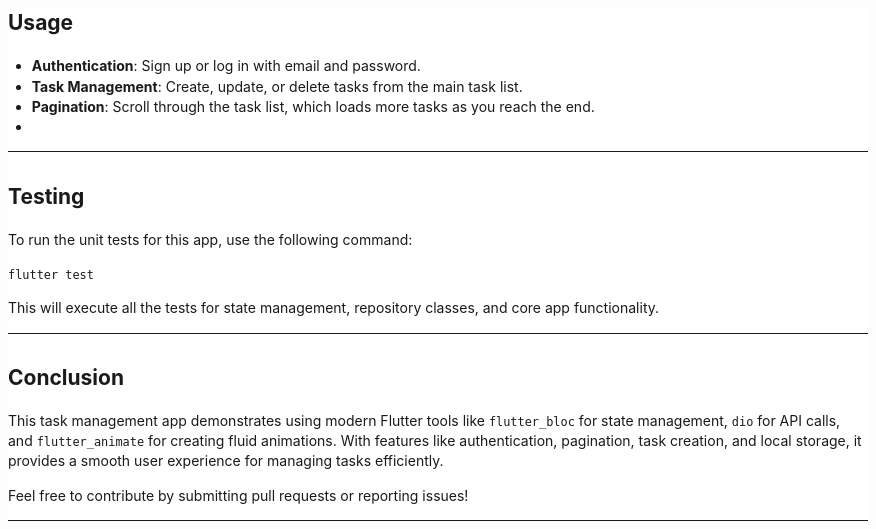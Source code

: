 ## Usage

- **Authentication**: Sign up or log in with email and password.
- **Task Management**: Create, update, or delete tasks from the main task list.
- **Pagination**: Scroll through the task list, which loads more tasks as you reach the end.
- 
---

## Testing

To run the unit tests for this app, use the following command:

```bash
flutter test
```

This will execute all the tests for state management, repository classes, and core app functionality.

---

## Conclusion

This task management app demonstrates using modern Flutter tools like `flutter_bloc` for state management, `dio` for API calls, and `flutter_animate` for creating fluid animations. With features like authentication, pagination, task creation, and local storage, it provides a smooth user experience for managing tasks efficiently.

Feel free to contribute by submitting pull requests or reporting issues!

---
